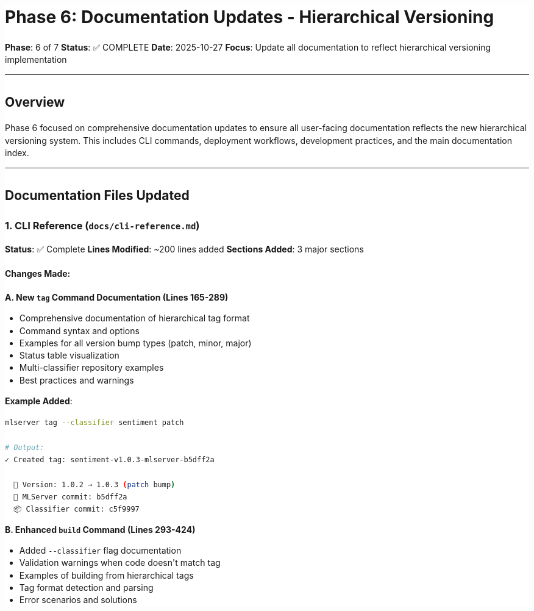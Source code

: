 # Phase 6: Documentation Updates - Hierarchical Versioning

**Phase**: 6 of 7
**Status**: ✅ COMPLETE
**Date**: 2025-10-27
**Focus**: Update all documentation to reflect hierarchical versioning implementation

---

## Overview

Phase 6 focused on comprehensive documentation updates to ensure all user-facing documentation reflects the new hierarchical versioning system. This includes CLI commands, deployment workflows, development practices, and the main documentation index.

---

## Documentation Files Updated

### 1. CLI Reference (`docs/cli-reference.md`)

**Status**: ✅ Complete
**Lines Modified**: ~200 lines added
**Sections Added**: 3 major sections

#### Changes Made:

**A. New `tag` Command Documentation (Lines 165-289)**
- Comprehensive documentation of hierarchical tag format
- Command syntax and options
- Examples for all version bump types (patch, minor, major)
- Status table visualization
- Multi-classifier repository examples
- Best practices and warnings

**Example Added**:
```bash
mlserver tag --classifier sentiment patch

# Output:
✓ Created tag: sentiment-v1.0.3-mlserver-b5dff2a

  📝 Version: 1.0.2 → 1.0.3 (patch bump)
  🔧 MLServer commit: b5dff2a
  📦 Classifier commit: c5f9997
```

**B. Enhanced `build` Command (Lines 293-424)**
- Added `--classifier` flag documentation
- Validation warnings when code doesn't match tag
- Examples of building from hierarchical tags
- Tag format detection and parsing
- Error scenarios and solutions

